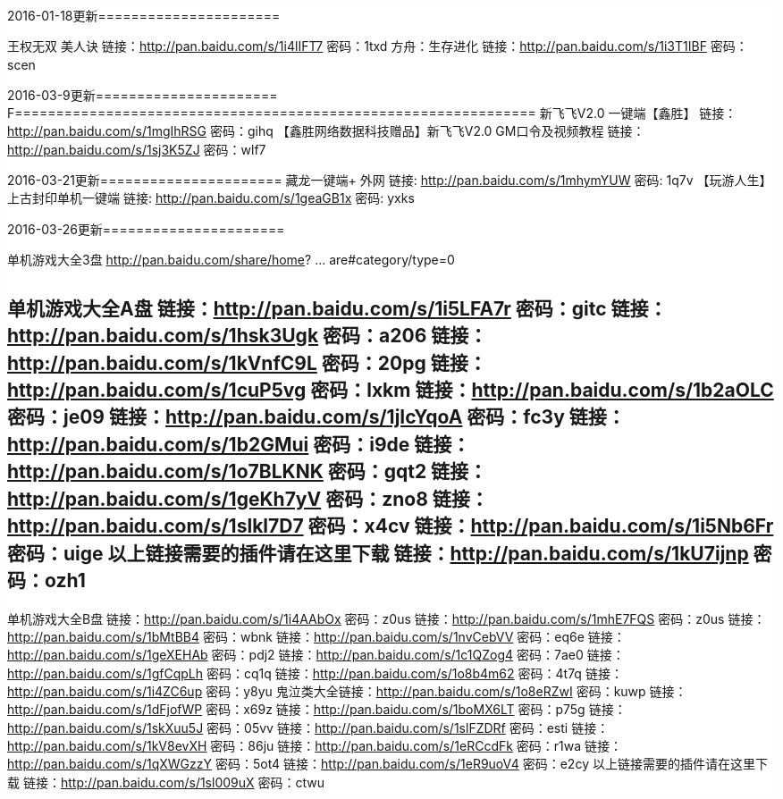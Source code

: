 
2016-01-18更新======================


王权无双 美人诀   链接：http://pan.baidu.com/s/1i4lIFT7 密码：1txd
方舟：生存进化     链接：http://pan.baidu.com/s/1i3T1IBF 密码：scen



2016-03-9更新======================
F===============================================================
新飞飞V2.0 一键端【鑫胜】 链接：http://pan.baidu.com/s/1mgIhRSG 密码：gihq
【鑫胜网络数据科技赠品】新飞飞V2.0 GM口令及视频教程 链接：http://pan.baidu.com/s/1sj3K5ZJ 密码：wlf7

2016-03-21更新======================
藏龙一键端+ 外网 链接: http://pan.baidu.com/s/1mhymYUW 密码: 1q7v
【玩游人生】上古封印单机一键端 链接: http://pan.baidu.com/s/1geaGB1x 密码: yxks



2016-03-26更新======================

单机游戏大全3盘 http://pan.baidu.com/share/home? ... are#category/type=0

单机游戏大全A盘 链接：http://pan.baidu.com/s/1i5LFA7r 密码：gitc
链接：http://pan.baidu.com/s/1hsk3Ugk 密码：a206
链接：http://pan.baidu.com/s/1kVnfC9L 密码：20pg
链接：http://pan.baidu.com/s/1cuP5vg 密码：lxkm
链接：http://pan.baidu.com/s/1b2aOLC 密码：je09
链接：http://pan.baidu.com/s/1jIcYqoA 密码：fc3y
链接：http://pan.baidu.com/s/1b2GMui 密码：i9de
链接：http://pan.baidu.com/s/1o7BLKNK 密码：gqt2
链接：http://pan.baidu.com/s/1geKh7yV 密码：zno8
链接：http://pan.baidu.com/s/1slkl7D7 密码：x4cv
链接：http://pan.baidu.com/s/1i5Nb6Fr 密码：uige
以上链接需要的插件请在这里下载  链接：http://pan.baidu.com/s/1kU7ijnp 密码：ozh1  
----------------------------------------------------------
单机游戏大全B盘  链接：http://pan.baidu.com/s/1i4AAbOx 密码：z0us
链接：http://pan.baidu.com/s/1mhE7FQS 密码：z0us
链接：http://pan.baidu.com/s/1bMtBB4 密码：wbnk
链接：http://pan.baidu.com/s/1nvCebVV 密码：eq6e
链接：http://pan.baidu.com/s/1geXEHAb 密码：pdj2
链接：http://pan.baidu.com/s/1c1QZog4 密码：7ae0
链接：http://pan.baidu.com/s/1gfCqpLh 密码：cq1q
链接：http://pan.baidu.com/s/1o8b4m62 密码：4t7q
链接：http://pan.baidu.com/s/1i4ZC6up 密码：y8yu
鬼泣类大全链接：http://pan.baidu.com/s/1o8eRZwI 密码：kuwp 
链接：http://pan.baidu.com/s/1dFjofWP 密码：x69z
链接：http://pan.baidu.com/s/1boMX6LT 密码：p75g
链接：http://pan.baidu.com/s/1skXuu5J 密码：05vv
链接：http://pan.baidu.com/s/1slFZDRf 密码：esti
链接：http://pan.baidu.com/s/1kV8evXH 密码：86ju
链接：http://pan.baidu.com/s/1eRCcdFk 密码：r1wa
链接：http://pan.baidu.com/s/1qXWGzzY 密码：5ot4
链接：http://pan.baidu.com/s/1eR9uoV4 密码：e2cy
以上链接需要的插件请在这里下载 链接：http://pan.baidu.com/s/1sl009uX 密码：ctwu
